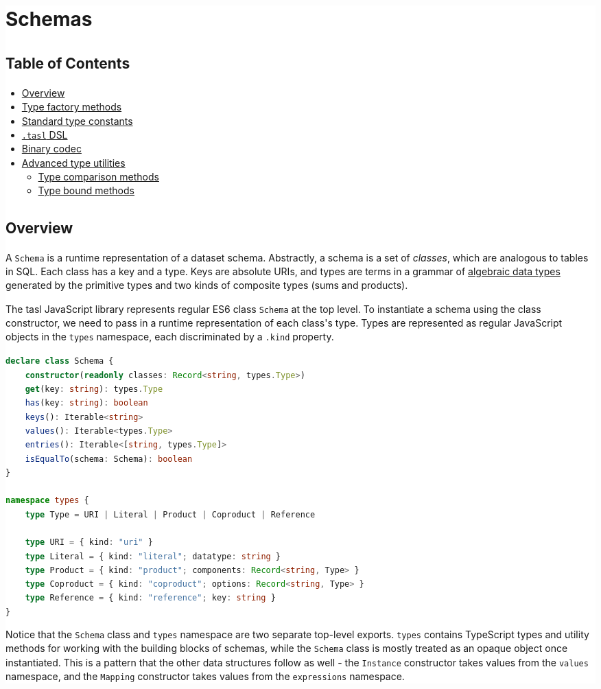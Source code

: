 # Schemas

## Table of Contents

- [Overview](#overview)
- [Type factory methods](#type-factory-methods)
- [Standard type constants](#standard-type-constants)
- [`.tasl` DSL](#tasl-dsl)
- [Binary codec](#binary-codec)
- [Advanced type utilities](#advanced-type-utilities)
  - [Type comparison methods](#type-comparison-methods)
  - [Type bound methods](#type-bound-methods)

## Overview

A `Schema` is a runtime representation of a dataset schema. Abstractly, a schema is a set of _classes_, which are analogous to tables in SQL. Each class has a key and a type. Keys are absolute URIs, and types are terms in a grammar of [algebraic data types](https://en.wikipedia.org/wiki/Algebraic_data_type) generated by the primitive types and two kinds of composite types (sums and products).

The tasl JavaScript library represents regular ES6 class `Schema` at the top level. To instantiate a schema using the class constructor, we need to pass in a runtime representation of each class's type. Types are represented as regular JavaScript objects in the `types` namespace, each discriminated by a `.kind` property.

```ts
declare class Schema {
	constructor(readonly classes: Record<string, types.Type>)
	get(key: string): types.Type
	has(key: string): boolean
	keys(): Iterable<string>
	values(): Iterable<types.Type>
	entries(): Iterable<[string, types.Type]>
	isEqualTo(schema: Schema): boolean
}

namespace types {
	type Type = URI | Literal | Product | Coproduct | Reference

	type URI = { kind: "uri" }
	type Literal = { kind: "literal"; datatype: string }
	type Product = { kind: "product"; components: Record<string, Type> }
	type Coproduct = { kind: "coproduct"; options: Record<string, Type> }
	type Reference = { kind: "reference"; key: string }
}
```

Notice that the `Schema` class and `types` namespace are two separate top-level exports. `types` contains TypeScript types and utility methods for working with the building blocks of schemas, while the `Schema` class is mostly treated as an opaque object once instantiated. This is a pattern that the other data structures follow as well - the `Instance` constructor takes values from the `values` namespace, and the `Mapping` constructor takes values from the `expressions` namespace.
